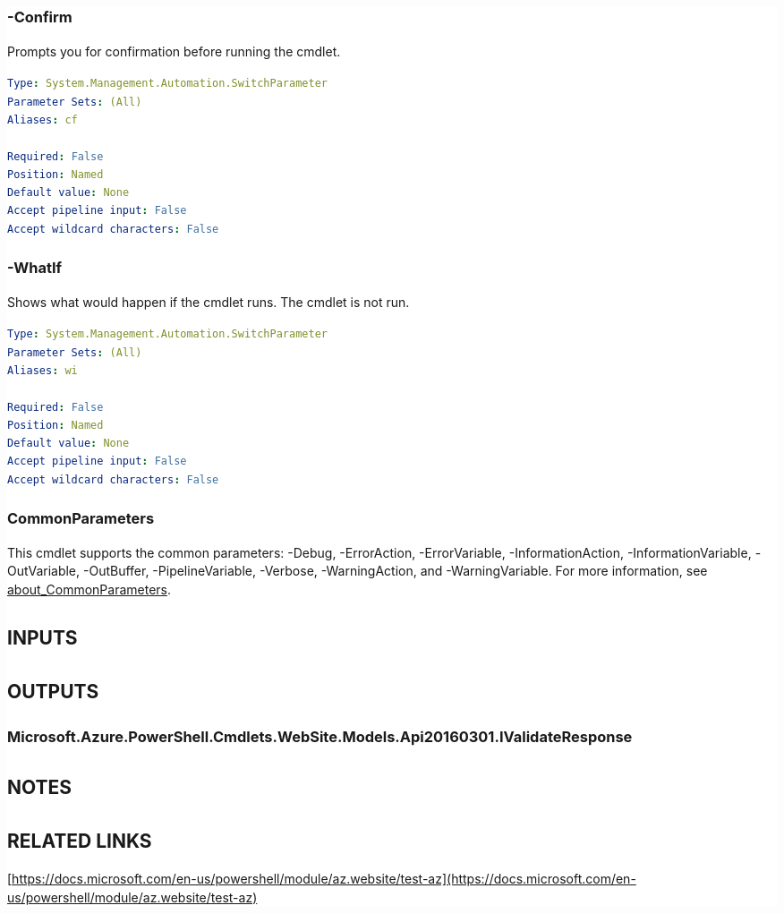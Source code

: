 ### -Confirm
Prompts you for confirmation before running the cmdlet.

```yaml
Type: System.Management.Automation.SwitchParameter
Parameter Sets: (All)
Aliases: cf

Required: False
Position: Named
Default value: None
Accept pipeline input: False
Accept wildcard characters: False
```

### -WhatIf
Shows what would happen if the cmdlet runs.
The cmdlet is not run.

```yaml
Type: System.Management.Automation.SwitchParameter
Parameter Sets: (All)
Aliases: wi

Required: False
Position: Named
Default value: None
Accept pipeline input: False
Accept wildcard characters: False
```

### CommonParameters
This cmdlet supports the common parameters: -Debug, -ErrorAction, -ErrorVariable, -InformationAction, -InformationVariable, -OutVariable, -OutBuffer, -PipelineVariable, -Verbose, -WarningAction, and -WarningVariable. For more information, see [about_CommonParameters](http://go.microsoft.com/fwlink/?LinkID=113216).

## INPUTS

## OUTPUTS

### Microsoft.Azure.PowerShell.Cmdlets.WebSite.Models.Api20160301.IValidateResponse
## NOTES

## RELATED LINKS

[https://docs.microsoft.com/en-us/powershell/module/az.website/test-az](https://docs.microsoft.com/en-us/powershell/module/az.website/test-az)


